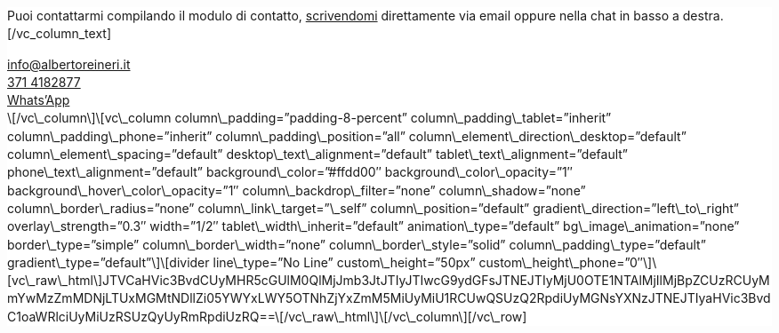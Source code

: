 Puoi contattarmi compilando il modulo di contatto, [scrivendomi][2] direttamente via email oppure nella chat in basso a destra.[/vc\_column\_text]

<div class="iwithtext">
  <div class="iwt-icon">
    <i class="icon-default-style linecon-icon-mail accent-color"></i>
  </div>
  
  <div class="iwt-text">
    <a href="mailto:info@albertoreineri.it">info@albertoreineri.it</a>
  </div>
  
  <div class="clear">
  </div>
</div>

<div class="iwithtext">
  <div class="iwt-icon">
    <i class="icon-default-style fa fa-phone accent-color"></i>
  </div>
  
  <div class="iwt-text">
    <a href="tel:3714182877‬">371 4182877‬</a>
  </div>
  
  <div class="clear">
  </div>
</div>

<div class="iwithtext">
  <div class="iwt-icon">
    <i class="icon-default-style fa fa-whatsapp accent-color"></i>
  </div>
  
  <div class="iwt-text">
    <a href="https://wa.me/3714182877‬">Whats&#8217;App</a>
  </div>
  
  <div class="clear">
  </div>
</div>\[/vc\_column\]\[vc\_column column\_padding=&#8221;padding-8-percent&#8221; column\_padding\_tablet=&#8221;inherit&#8221; column\_padding\_phone=&#8221;inherit&#8221; column\_padding\_position=&#8221;all&#8221; column\_element\_direction\_desktop=&#8221;default&#8221; column\_element\_spacing=&#8221;default&#8221; desktop\_text\_alignment=&#8221;default&#8221; tablet\_text\_alignment=&#8221;default&#8221; phone\_text\_alignment=&#8221;default&#8221; background\_color=&#8221;#ffdd00&#8243; background\_color\_opacity=&#8221;1&#8243; background\_hover\_color\_opacity=&#8221;1&#8243; column\_backdrop\_filter=&#8221;none&#8221; column\_shadow=&#8221;none&#8221; column\_border\_radius=&#8221;none&#8221; column\_link\_target=&#8221;\_self&#8221; column\_position=&#8221;default&#8221; gradient\_direction=&#8221;left\_to\_right&#8221; overlay\_strength=&#8221;0.3&#8243; width=&#8221;1/2&#8243; tablet\_width\_inherit=&#8221;default&#8221; animation\_type=&#8221;default&#8221; bg\_image\_animation=&#8221;none&#8221; border\_type=&#8221;simple&#8221; column\_border\_width=&#8221;none&#8221; column\_border\_style=&#8221;solid&#8221; column\_padding\_type=&#8221;default&#8221; gradient\_type=&#8221;default&#8221;\]\[divider line\_type=&#8221;No Line&#8221; custom\_height=&#8221;50px&#8221; custom\_height\_phone=&#8221;0&#8243;\]\[vc\_raw\_html\]JTVCaHVic3BvdCUyMHR5cGUlM0QlMjJmb3JtJTIyJTIwcG9ydGFsJTNEJTIyMjU0OTE1NTAlMjIlMjBpZCUzRCUyMmYwMzZmMDNjLTUxMGMtNDllZi05YWYxLWY5OTNhZjYxZmM5MiUyMiU1RCUwQSUzQ2RpdiUyMGNsYXNzJTNEJTIyaHVic3BvdC1oaWRlciUyMiUzRSUzQyUyRmRpdiUzRQ==\[/vc\_raw\_html\]\[/vc\_column\][/vc\_row]

 [1]: /contatti
 [2]: mailto:info@albertoreineri.it